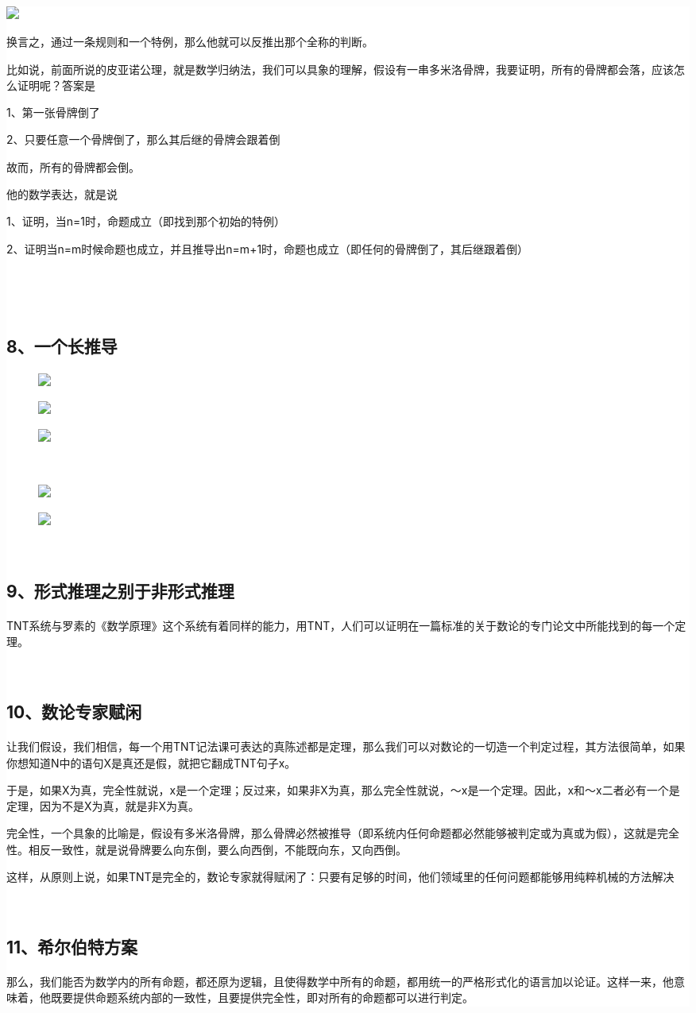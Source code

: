 <img src="https://picx.zhimg.com/v2-189d758bcfe2c084c2c837e676189ec4_720w.jpg?source=d16d100b" data-caption="" data-size="normal" data-rawwidth="782" data-rawheight="92" class="origin_image zh-lightbox-thumb" width="782" data-original="https://picx.zhimg.com/v2-189d758bcfe2c084c2c837e676189ec4_720w.jpg?source=d16d100b"></figure><p data-pid="YnPbIJFE">换言之，通过一条规则和一个特例，那么他就可以反推出那个全称的判断。</p><p data-pid="ZsMIQOVV">比如说，前面所说的皮亚诺公理，就是数学归纳法，我们可以具象的理解，假设有一串多米洛骨牌，我要证明，所有的骨牌都会落，应该怎么证明呢？答案是</p><p data-pid="_ORwPFoB">1、第一张骨牌倒了</p><p data-pid="D62re3CG">2、只要任意一个骨牌倒了，那么其后继的骨牌会跟着倒</p><p data-pid="uppaXV2C">故而，所有的骨牌都会倒。</p><p data-pid="ViLi5tFE">他的数学表达，就是说</p><p data-pid="sUDq0oB7">1、证明，当n=1时，命题成立（即找到那个初始的特例）</p><p data-pid="SjvhFA0G">2、证明当n=m时候命题也成立，并且推导出n=m+1时，命题也成立（即任何的骨牌倒了，其后继跟着倒）</p><p><br></p><p><br></p><h2>8、一个长推导</h2><figure data-size="normal"><img src="https://pic1.zhimg.com/v2-9536f91059ec89f96a61b987010ed238_720w.jpg?source=d16d100b" data-caption="" data-size="normal" data-rawwidth="703" data-rawheight="672" class="origin_image zh-lightbox-thumb" width="703" data-original="https://picx.zhimg.com/v2-9536f91059ec89f96a61b987010ed238_720w.jpg?source=d16d100b"></figure><figure data-size="normal"><img src="https://picx.zhimg.com/v2-4269dc23a2d1d74e11a6be869797388b_720w.jpg?source=d16d100b" data-caption="" data-size="normal" data-rawwidth="570" data-rawheight="750" class="origin_image zh-lightbox-thumb" width="570" data-original="https://pica.zhimg.com/v2-4269dc23a2d1d74e11a6be869797388b_720w.jpg?source=d16d100b"></figure><figure data-size="normal"><img src="https://picx.zhimg.com/v2-890f7ad5001ec4ff94f86cf2bfcaad84_720w.jpg?source=d16d100b" data-caption="" data-size="normal" data-rawwidth="595" data-rawheight="767" class="origin_image zh-lightbox-thumb" width="595" data-original="https://picx.zhimg.com/v2-890f7ad5001ec4ff94f86cf2bfcaad84_720w.jpg?source=d16d100b"></figure><p><br></p><figure data-size="normal"><img src="https://picx.zhimg.com/v2-602e6b07e0dd65999732ed100e3eefaa_720w.jpg?source=d16d100b" data-caption="" data-size="normal" data-rawwidth="559" data-rawheight="774" class="origin_image zh-lightbox-thumb" width="559" data-original="https://pica.zhimg.com/v2-602e6b07e0dd65999732ed100e3eefaa_720w.jpg?source=d16d100b"></figure><figure data-size="normal"><img src="https://pic1.zhimg.com/v2-6c771144923c3f60716242a899a919f6_720w.jpg?source=d16d100b" data-caption="" data-size="normal" data-rawwidth="502" data-rawheight="90" class="origin_image zh-lightbox-thumb" width="502" data-original="https://pic1.zhimg.com/v2-6c771144923c3f60716242a899a919f6_720w.jpg?source=d16d100b"></figure><p><br></p><h2>9、形式推理之别于非形式推理</h2><p data-pid="tiZrK9RH">TNT系统与罗素的《数学原理》这个系统有着同样的能力，用TNT，人们可以证明在一篇标准的关于数论的专门论文中所能找到的每一个定理。</p><p><br></p><h2>10、数论专家赋闲</h2><p data-pid="2Sxa5ekR">让我们假设，我们相信，每一个用TNT记法课可表达的真陈述都是定理，那么我们可以对数论的一切造一个判定过程，其方法很简单，如果你想知道N中的语句X是真还是假，就把它翻成TNT句子x。</p><p data-pid="kxLhDlvv">于是，如果X为真，完全性就说，x是一个定理；反过来，如果非X为真，那么完全性就说，～x是一个定理。因此，x和～x二者必有一个是定理，因为不是X为真，就是非X为真。</p><p data-pid="jLPDwCCO">完全性，一个具象的比喻是，假设有多米洛骨牌，那么骨牌必然被推导（即系统内任何命题都必然能够被判定或为真或为假），这就是完全性。相反一致性，就是说骨牌要么向东倒，要么向西倒，不能既向东，又向西倒。</p><p data-pid="5FYaAJQE">这样，从原则上说，如果TNT是完全的，数论专家就得赋闲了：只要有足够的时间，他们领域里的任何问题都能够用纯粹机械的方法解决</p><p><br></p><h2>11、希尔伯特方案</h2><p data-pid="CIAEO_PC">那么，我们能否为数学内的所有命题，都还原为逻辑，且使得数学中所有的命题，都用统一的严格形式化的语言加以论证。这样一来，他意味着，他既要提供命题系统内部的一致性，且要提供完全性，即对所有的命题都可以进行判定。</p><p></p>